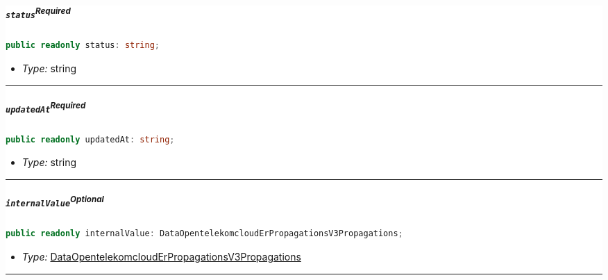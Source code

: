 ##### `status`<sup>Required</sup> <a name="status" id="@cdktf/provider-opentelekomcloud.dataOpentelekomcloudErPropagationsV3.DataOpentelekomcloudErPropagationsV3PropagationsOutputReference.property.status"></a>

```typescript
public readonly status: string;
```

- *Type:* string

---

##### `updatedAt`<sup>Required</sup> <a name="updatedAt" id="@cdktf/provider-opentelekomcloud.dataOpentelekomcloudErPropagationsV3.DataOpentelekomcloudErPropagationsV3PropagationsOutputReference.property.updatedAt"></a>

```typescript
public readonly updatedAt: string;
```

- *Type:* string

---

##### `internalValue`<sup>Optional</sup> <a name="internalValue" id="@cdktf/provider-opentelekomcloud.dataOpentelekomcloudErPropagationsV3.DataOpentelekomcloudErPropagationsV3PropagationsOutputReference.property.internalValue"></a>

```typescript
public readonly internalValue: DataOpentelekomcloudErPropagationsV3Propagations;
```

- *Type:* <a href="#@cdktf/provider-opentelekomcloud.dataOpentelekomcloudErPropagationsV3.DataOpentelekomcloudErPropagationsV3Propagations">DataOpentelekomcloudErPropagationsV3Propagations</a>

---



